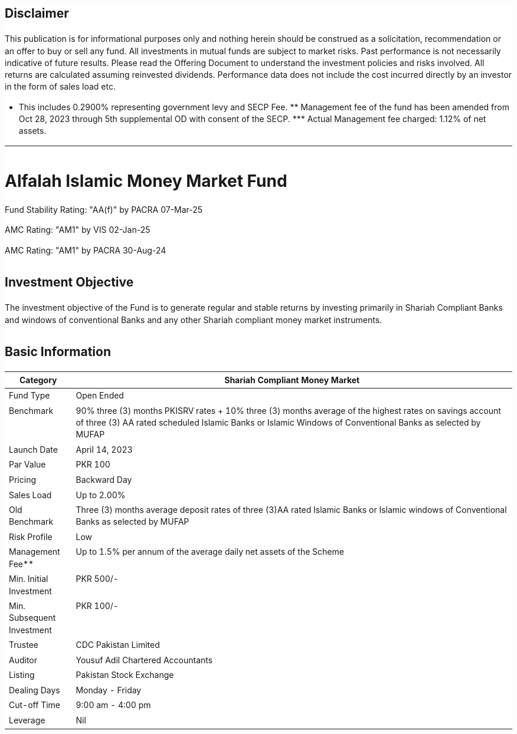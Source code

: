 ## Disclaimer

This publication is for informational purposes only and nothing herein should be construed as a solicitation, recommendation or an offer to buy or sell any fund. All investments in mutual funds are subject to market risks. Past performance is not necessarily indicative of future results. Please read the Offering Document to understand the investment policies and risks involved. All returns are calculated assuming reinvested dividends. Performance data does not include the cost incurred directly by an investor in the form of sales load etc.

- This includes 0.2900% representing government levy and SECP Fee.
  ** Management fee of the fund has been amended from Oct 28, 2023 through 5th supplemental OD with consent of the SECP. \*** Actual Management fee charged: 1.12% of net assets.

---

# Alfalah Islamic Money Market Fund

Fund Stability Rating: "AA(f)" by PACRA 07-Mar-25

AMC Rating: "AM1" by VIS 02-Jan-25

AMC Rating: "AM1" by PACRA 30-Aug-24

## Investment Objective

The investment objective of the Fund is to generate regular and stable returns by investing primarily in Shariah Compliant Banks and windows of conventional Banks and any other Shariah compliant money market instruments.

## Basic Information

| Category                   | Shariah Compliant Money Market                                                                                                                                                                                       |
| -------------------------- | -------------------------------------------------------------------------------------------------------------------------------------------------------------------------------------------------------------------- |
| Fund Type                  | Open Ended                                                                                                                                                                                                           |
| Benchmark                  | 90% three (3) months PKISRV rates + 10% three (3) months average of the highest rates on savings account of three (3) AA rated scheduled Islamic Banks or Islamic Windows of Conventional Banks as selected by MUFAP |
| Launch Date                | April 14, 2023                                                                                                                                                                                                       |
| Par Value                  | PKR 100                                                                                                                                                                                                              |
| Pricing                    | Backward Day                                                                                                                                                                                                         |
| Sales Load                 | Up to 2.00%                                                                                                                                                                                                          |
| Old Benchmark              | Three (3) months average deposit rates of three (3)AA rated Islamic Banks or Islamic windows of Conventional Banks as selected by MUFAP                                                                              |
| Risk Profile               | Low                                                                                                                                                                                                                  |
| Management Fee\*\*         | Up to 1.5% per annum of the average daily net assets of the Scheme                                                                                                                                                   |
| Min. Initial Investment    | PKR 500/-                                                                                                                                                                                                            |
| Min. Subsequent Investment | PKR 100/-                                                                                                                                                                                                            |
| Trustee                    | CDC Pakistan Limited                                                                                                                                                                                                 |
| Auditor                    | Yousuf Adil Chartered Accountants                                                                                                                                                                                    |
| Listing                    | Pakistan Stock Exchange                                                                                                                                                                                              |
| Dealing Days               | Monday - Friday                                                                                                                                                                                                      |
| Cut-off Time               | 9:00 am - 4:00 pm                                                                                                                                                                                                    |
| Leverage                   | Nil                                                                                                                                                                                                                  |

